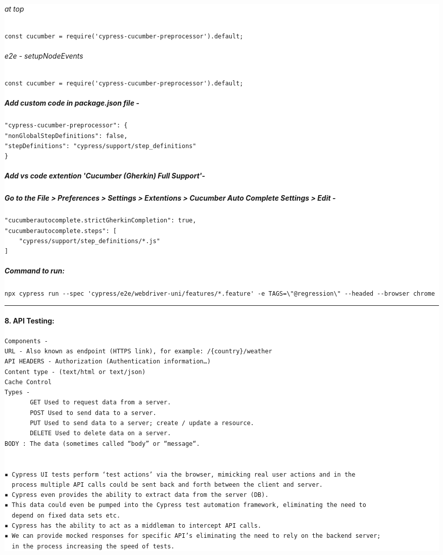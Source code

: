 ###### at top
    const cucumber = require('cypress-cucumber-preprocessor').default;

###### e2e - setupNodeEvents
    const cucumber = require('cypress-cucumber-preprocessor').default;


##### Add custom code in package.json file - 
    "cypress-cucumber-preprocessor": {
    "nonGlobalStepDefinitions": false,
    "stepDefinitions": "cypress/support/step_definitions"
    }


##### Add vs code extention 'Cucumber (Gherkin) Full Support'- 


##### Go to the File > Preferences > Settings > Extentions > Cucumber Auto Complete Settings > Edit - 
    "cucumberautocomplete.strictGherkinCompletion": true,
    "cucumberautocomplete.steps": [
        "cypress/support/step_definitions/*.js"
    ]


##### Command to run:
    npx cypress run --spec 'cypress/e2e/webdriver-uni/features/*.feature' -e TAGS=\"@regression\" --headed --browser chrome
----------------------------------------------------------------------------------------------------------
       
#### 8. API Testing: 

    Components - 
    URL - Also known as endpoint (HTTPS link), for example: /{country}/weather
    API HEADERS - Authorization (Authentication information…) 
    Content type - (text/html or text/json)
    Cache Control
    Types - 
           GET Used to request data from a server.
           POST Used to send data to a server.
           PUT Used to send data to a server; create / update a resource.
           DELETE Used to delete data on a server.
    BODY : The data (sometimes called “body” or “message“.


    ▪ Cypress UI tests perform ‘test actions’ via the browser, mimicking real user actions and in the 
      process multiple API calls could be sent back and forth between the client and server.
    ▪ Cypress even provides the ability to extract data from the server (DB).
    ▪ This data could even be pumped into the Cypress test automation framework, eliminating the need to 
      depend on fixed data sets etc.
    ▪ Cypress has the ability to act as a middleman to intercept API calls.
    ▪ We can provide mocked responses for specific API’s eliminating the need to rely on the backend server; 
      in the process increasing the speed of tests. 